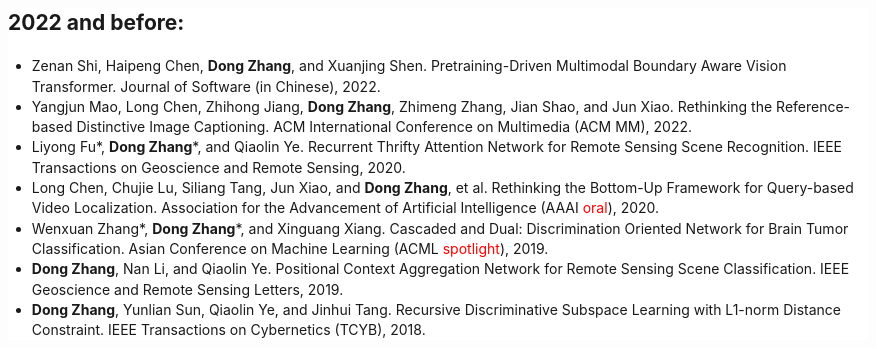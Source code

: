 ## 2022 and before:
- Zenan Shi, Haipeng Chen, **Dong Zhang**, and Xuanjing Shen. Pretraining-Driven Multimodal Boundary Aware Vision Transformer. Journal of Software (in Chinese), 2022.
- Yangjun Mao, Long Chen, Zhihong Jiang, **Dong Zhang**, Zhimeng Zhang, Jian Shao, and Jun Xiao. Rethinking the Reference-based Distinctive Image Captioning. ACM International Conference on Multimedia (ACM MM), 2022.
- Liyong Fu*, **Dong Zhang***, and Qiaolin Ye. Recurrent Thrifty Attention Network for Remote Sensing Scene Recognition. IEEE Transactions on Geoscience and Remote Sensing, 2020. 
- Long Chen, Chujie Lu, Siliang Tang, Jun Xiao, and **Dong Zhang**, et al. Rethinking the Bottom-Up Framework for Query-based Video Localization. Association for the Advancement of Artificial Intelligence (AAAI <font color="red">oral</font>), 2020.
- Wenxuan Zhang*, **Dong Zhang***, and Xinguang Xiang. Cascaded and Dual: Discrimination Oriented Network for Brain Tumor Classification. Asian Conference on Machine Learning (ACML <font color="red">spotlight</font>), 2019.
- **Dong Zhang**, Nan Li, and Qiaolin Ye. Positional Context Aggregation Network for Remote Sensing Scene Classification. IEEE Geoscience and Remote Sensing Letters, 2019.
- **Dong Zhang**, Yunlian Sun, Qiaolin Ye, and Jinhui Tang. Recursive Discriminative Subspace Learning with L1-norm Distance Constraint. IEEE Transactions on Cybernetics (TCYB), 2018.